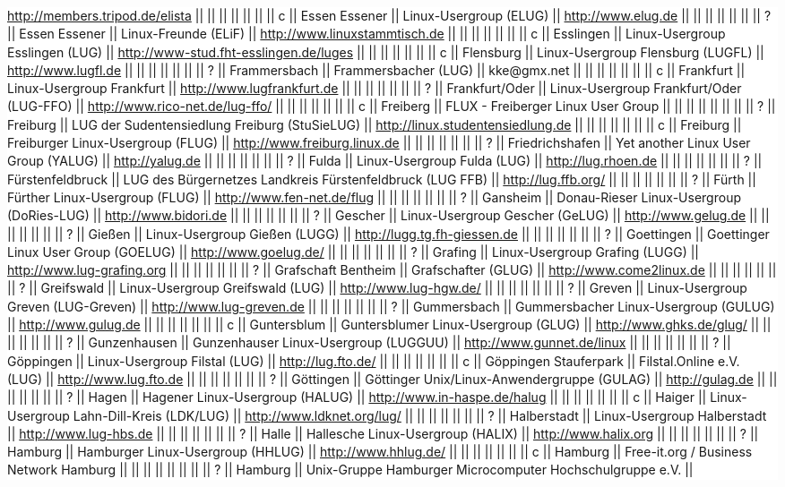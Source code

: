 <http://members.tripod.de/elista> \|\| \|\| \|\| \|\| \|\| \|\| \|\| c
\|\| Essen Essener \|\| Linux-Usergroup (ELUG) \|\| <http://www.elug.de>
\|\| \|\| \|\| \|\| \|\| \|\| \|\| ? \|\| Essen Essener \|\|
Linux-Freunde (ELiF) \|\| <http://www.linuxstammtisch.de> \|\| \|\| \|\|
\|\| \|\| \|\| \|\| c \|\| Esslingen \|\| Linux-Usergroup Esslingen
(LUG) \|\| <http://www-stud.fht-esslingen.de/luges> \|\| \|\| \|\| \|\|
\|\| \|\| \|\| c \|\| Flensburg \|\| Linux-Usergroup Flensburg (LUGFL)
\|\| <http://www.lugfl.de> \|\| \|\| \|\| \|\| \|\| \|\| \|\| ? \|\|
Frammersbach \|\| Frammersbacher (LUG) \|\| kke\@gmx.net \|\| \|\| \|\|
\|\| \|\| \|\| \|\| c \|\| Frankfurt \|\| Linux-Usergroup Frankfurt \|\|
<http://www.lugfrankfurt.de> \|\| \|\| \|\| \|\| \|\| \|\| \|\| ? \|\|
Frankfurt/Oder \|\| Linux-Usergroup Frankfurt/Oder (LUG-FFO) \|\|
<http://www.rico-net.de/lug-ffo/> \|\| \|\| \|\| \|\| \|\| \|\| \|\| c
\|\| Freiberg \|\| FLUX - Freiberger Linux User Group \|\| \|\| \|\|
\|\| \|\| \|\| \|\| \|\| ? \|\| Freiburg \|\| LUG der Sudentensiedlung
Freiburg (StuSieLUG) \|\| <http://linux.studentensiedlung.de> \|\| \|\|
\|\| \|\| \|\| \|\| \|\| c \|\| Freiburg \|\| Freiburger Linux-Usergroup
(FLUG) \|\| <http://www.freiburg.linux.de> \|\| \|\| \|\| \|\| \|\| \|\|
\|\| ? \|\| Friedrichshafen \|\| Yet another Linux User Group (YALUG)
\|\| <http://yalug.de> \|\| \|\| \|\| \|\| \|\| \|\| \|\| ? \|\| Fulda
\|\| Linux-Usergroup Fulda (LUG) \|\| <http://lug.rhoen.de> \|\| \|\|
\|\| \|\| \|\| \|\| \|\| ? \|\| Fürstenfeldbruck \|\| LUG des
Bürgernetzes Landkreis Fürstenfeldbruck (LUG FFB) \|\|
<http://lug.ffb.org/> \|\| \|\| \|\| \|\| \|\| \|\| \|\| ? \|\| Fürth
\|\| Fürther Linux-Usergroup (FLUG) \|\| <http://www.fen-net.de/flug>
\|\| \|\| \|\| \|\| \|\| \|\| \|\| ? \|\| Gansheim \|\| Donau-Rieser
Linux-Usergroup (DoRies-LUG) \|\| <http://www.bidori.de> \|\| \|\| \|\|
\|\| \|\| \|\| \|\| ? \|\| Gescher \|\| Linux-Usergroup Gescher (GeLUG)
\|\| <http://www.gelug.de> \|\| \|\| \|\| \|\| \|\| \|\| \|\| ? \|\|
Gießen \|\| Linux-Usergroup Gießen (LUGG) \|\|
<http://lugg.tg.fh-giessen.de> \|\| \|\| \|\| \|\| \|\| \|\| \|\| ? \|\|
Goettingen \|\| Goettinger Linux User Group (GOELUG) \|\|
<http://www.goelug.de/> \|\| \|\| \|\| \|\| \|\| \|\| \|\| ? \|\|
Grafing \|\| Linux-Usergroup Grafing (LUGG) \|\|
<http://www.lug-grafing.org> \|\| \|\| \|\| \|\| \|\| \|\| \|\| ? \|\|
Grafschaft Bentheim \|\| Grafschafter (GLUG) \|\|
<http://www.come2linux.de> \|\| \|\| \|\| \|\| \|\| \|\| \|\| ? \|\|
Greifswald \|\| Linux-Usergroup Greifswald (LUG) \|\|
<http://www.lug-hgw.de/> \|\| \|\| \|\| \|\| \|\| \|\| \|\| ? \|\|
Greven \|\| Linux-Usergroup Greven (LUG-Greven) \|\|
<http://www.lug-greven.de> \|\| \|\| \|\| \|\| \|\| \|\| \|\| ? \|\|
Gummersbach \|\| Gummersbacher Linux-Usergroup (GULUG) \|\|
<http://www.gulug.de> \|\| \|\| \|\| \|\| \|\| \|\| \|\| c \|\|
Guntersblum \|\| Guntersblumer Linux-Usergroup (GLUG) \|\|
<http://www.ghks.de/glug/> \|\| \|\| \|\| \|\| \|\| \|\| \|\| ? \|\|
Gunzenhausen \|\| Gunzenhauser Linux-Usergroup (LUGGUU) \|\|
<http://www.gunnet.de/linux> \|\| \|\| \|\| \|\| \|\| \|\| \|\| ? \|\|
Göppingen \|\| Linux-Usergroup Filstal (LUG) \|\| <http://lug.fto.de/>
\|\| \|\| \|\| \|\| \|\| \|\| \|\| c \|\| Göppingen Stauferpark \|\|
Filstal.Online e.V. (LUG) \|\| <http://www.lug.fto.de> \|\| \|\| \|\|
\|\| \|\| \|\| \|\| ? \|\| Göttingen \|\| Göttinger
Unix/Linux-Anwendergruppe (GULAG) \|\| <http://gulag.de> \|\| \|\| \|\|
\|\| \|\| \|\| \|\| ? \|\| Hagen \|\| Hagener Linux-Usergroup (HALUG)
\|\| <http://www.in-haspe.de/halug> \|\| \|\| \|\| \|\| \|\| \|\| \|\| c
\|\| Haiger \|\| Linux-Usergroup Lahn-Dill-Kreis (LDK/LUG) \|\|
<http://www.ldknet.org/lug/> \|\| \|\| \|\| \|\| \|\| \|\| \|\| ? \|\|
Halberstadt \|\| Linux-Usergroup Halberstadt \|\|
<http://www.lug-hbs.de> \|\| \|\| \|\| \|\| \|\| \|\| \|\| ? \|\| Halle
\|\| Hallesche Linux-Usergroup (HALIX) \|\| <http://www.halix.org> \|\|
\|\| \|\| \|\| \|\| \|\| \|\| ? \|\| Hamburg \|\| Hamburger
Linux-Usergroup (HHLUG) \|\| <http://www.hhlug.de/> \|\| \|\| \|\| \|\|
\|\| \|\| \|\| c \|\| Hamburg \|\| Free-it.org / Business Network
Hamburg \|\| \|\| \|\| \|\| \|\| \|\| \|\| \|\| ? \|\| Hamburg \|\|
Unix-Gruppe Hamburger Microcomputer Hochschulgruppe e.V. \|\|